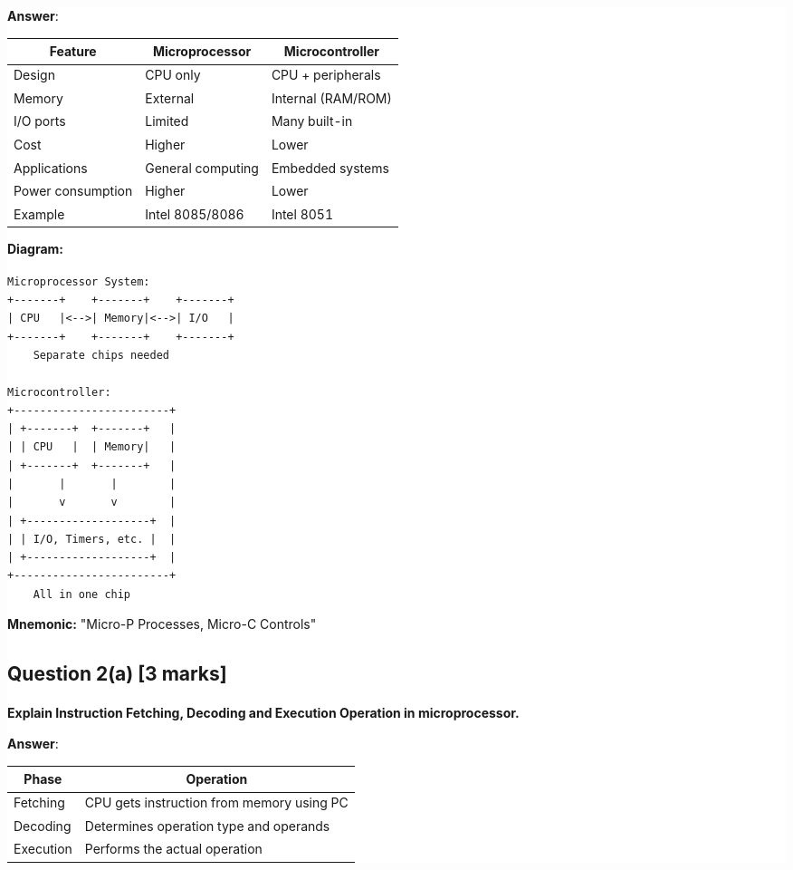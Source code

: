 **Answer**:

| Feature | Microprocessor | Microcontroller |
|---------|---------------|-----------------|
| Design | CPU only | CPU + peripherals |
| Memory | External | Internal (RAM/ROM) |
| I/O ports | Limited | Many built-in |
| Cost | Higher | Lower |
| Applications | General computing | Embedded systems |
| Power consumption | Higher | Lower |
| Example | Intel 8085/8086 | Intel 8051 |

**Diagram:**

```goat
Microprocessor System:
+-------+    +-------+    +-------+
| CPU   |<-->| Memory|<-->| I/O   |
+-------+    +-------+    +-------+
    Separate chips needed

Microcontroller:
+------------------------+
| +-------+  +-------+   |
| | CPU   |  | Memory|   |
| +-------+  +-------+   |
|       |       |        |
|       v       v        |
| +-------------------+  |
| | I/O, Timers, etc. |  |
| +-------------------+  |
+------------------------+
    All in one chip
```

**Mnemonic:** "Micro-P Processes, Micro-C Controls"

## Question 2(a) [3 marks]

**Explain Instruction Fetching, Decoding and Execution Operation in microprocessor.**

**Answer**:

| Phase | Operation |
|-------|-----------|
| Fetching | CPU gets instruction from memory using PC |
| Decoding | Determines operation type and operands |
| Execution | Performs the actual operation |
